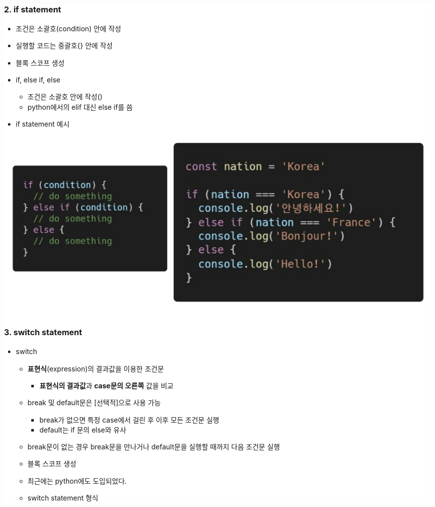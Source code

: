 ### 2. if statement

- 조건은 소괄호(condition) 안에 작성
- 실행할 코드는 중괄호{} 안에 작성
- 블록 스코프 생성

- if, else if, else
  - 조건은 소괄호 안에 작성()
  - python에서의 elif 대신 else if를 씀
- if statement 예시

![if_statement](00_intro.assets/if_statement-16513101148611.jpg)



### 3. switch statement

- switch

  - **표현식**(expression)의 결과값을 이용한 조건문
    - **표현식의 결과값**과 **case문의 오른쪽** 값을 비교
  - break 및 default문은 [선택적]으로 사용 가능
    - break가 없으면 특정 case에서 걸린 후 이후 모든 조건문 실행
    - default는 if 문의 else와 유사
  - break문이 없는 경우 break문을 만나거나 default문을 실행할 때까지 다음 조건문 실행
  - 블록 스코프 생성

  - 최근에는 python에도 도입되었다.
  - switch statement 형식

